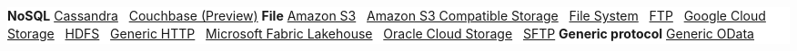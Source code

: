 <td style="text-align: left;"><strong>NoSQL</strong></td>
<td style="text-align: left;"><a href="connector-cassandra" data-linktype="relative-path">Cassandra</a></td>
</tr>
<tr>
<td style="text-align: left;">&nbsp;</td>
<td style="text-align: left;"><a href="connector-couchbase" data-linktype="relative-path">Couchbase (Preview)</a></td>
</tr>
<tr>
<td style="text-align: left;"><strong>File</strong></td>
<td style="text-align: left;"><a href="connector-amazon-simple-storage-service" data-linktype="relative-path">Amazon S3</a></td>
</tr>
<tr>
<td style="text-align: left;">&nbsp;</td>
<td style="text-align: left;"><a href="connector-amazon-s3-compatible-storage" data-linktype="relative-path">Amazon S3 Compatible Storage</a></td>
</tr>
<tr>
<td style="text-align: left;">&nbsp;</td>
<td style="text-align: left;"><a href="connector-file-system" data-linktype="relative-path">File System</a></td>
</tr>
<tr>
<td style="text-align: left;">&nbsp;</td>
<td style="text-align: left;"><a href="connector-ftp" data-linktype="relative-path">FTP</a></td>
</tr>
<tr>
<td style="text-align: left;">&nbsp;</td>
<td style="text-align: left;"><a href="connector-google-cloud-storage" data-linktype="relative-path">Google Cloud Storage</a></td>
</tr>
<tr>
<td style="text-align: left;">&nbsp;</td>
<td style="text-align: left;"><a href="connector-hdfs" data-linktype="relative-path">HDFS</a></td>
</tr>
<tr>
<td style="text-align: left;">&nbsp;</td>
<td style="text-align: left;"><a href="connector-http" data-linktype="relative-path">Generic HTTP</a></td>
</tr>
<tr>
<td style="text-align: left;">&nbsp;</td>
<td style="text-align: left;"><a href="connector-microsoft-fabric-lakehouse" data-linktype="relative-path">Microsoft Fabric Lakehouse</a></td>
</tr>
<tr>
<td style="text-align: left;">&nbsp;</td>
<td style="text-align: left;"><a href="connector-oracle-cloud-storage" data-linktype="relative-path">Oracle Cloud Storage</a></td>
</tr>
<tr>
<td style="text-align: left;">&nbsp;</td>
<td style="text-align: left;"><a href="connector-sftp" data-linktype="relative-path">SFTP</a></td>
</tr>
<tr>
<td style="text-align: left;"><strong>Generic protocol</strong></td>
<td style="text-align: left;"><a href="connector-odata" data-linktype="relative-path">Generic OData</a></td>
</tr>
<tr>
<td style="text-align: left;">&nbsp;</td>